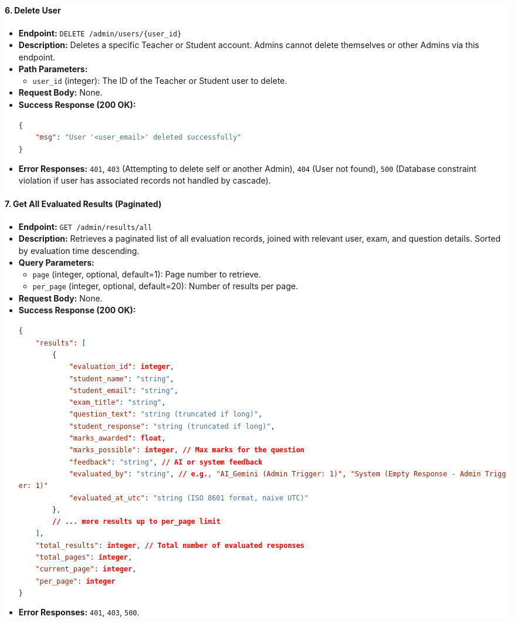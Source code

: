 #### 6. Delete User

*   **Endpoint:** `DELETE /admin/users/{user_id}`
*   **Description:** Deletes a specific Teacher or Student account. Admins cannot delete themselves or other Admins via this endpoint.
*   **Path Parameters:**
    *   `user_id` (integer): The ID of the Teacher or Student user to delete.
*   **Request Body:** None.
*   **Success Response (200 OK):**
    ```json
    {
        "msg": "User '<user_email>' deleted successfully"
    }
    ```
*   **Error Responses:** `401`, `403` (Attempting to delete self or another Admin), `404` (User not found), `500` (Database constraint violation if user has associated records not handled by cascade).

#### 7. Get All Evaluated Results (Paginated)

*   **Endpoint:** `GET /admin/results/all`
*   **Description:** Retrieves a paginated list of all evaluation records, joined with relevant user, exam, and question details. Sorted by evaluation time descending.
*   **Query Parameters:**
    *   `page` (integer, optional, default=1): Page number to retrieve.
    *   `per_page` (integer, optional, default=20): Number of results per page.
*   **Request Body:** None.
*   **Success Response (200 OK):**
    ```json
    {
        "results": [
            {
                "evaluation_id": integer,
                "student_name": "string",
                "student_email": "string",
                "exam_title": "string",
                "question_text": "string (truncated if long)",
                "student_response": "string (truncated if long)",
                "marks_awarded": float,
                "marks_possible": integer, // Max marks for the question
                "feedback": "string", // AI or system feedback
                "evaluated_by": "string", // e.g., "AI_Gemini (Admin Trigger: 1)", "System (Empty Response - Admin Trigger: 1)"
                "evaluated_at_utc": "string (ISO 8601 format, naive UTC)"
            },
            // ... more results up to per_page limit
        ],
        "total_results": integer, // Total number of evaluated responses
        "total_pages": integer,
        "current_page": integer,
        "per_page": integer
    }
    ```
*   **Error Responses:** `401`, `403`, `500`.
